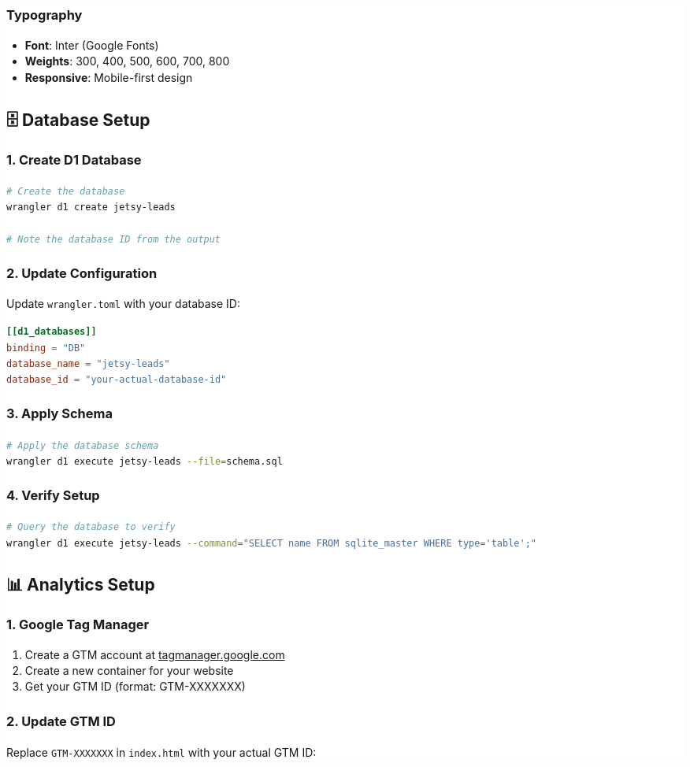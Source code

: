### Typography

- **Font**: Inter (Google Fonts)
- **Weights**: 300, 400, 500, 600, 700, 800
- **Responsive**: Mobile-first design

## 🗄️ Database Setup

### 1. Create D1 Database

```bash
# Create the database
wrangler d1 create jetsy-leads

# Note the database ID from the output
```

### 2. Update Configuration

Update `wrangler.toml` with your database ID:

```toml
[[d1_databases]]
binding = "DB"
database_name = "jetsy-leads"
database_id = "your-actual-database-id"
```

### 3. Apply Schema

```bash
# Apply the database schema
wrangler d1 execute jetsy-leads --file=schema.sql
```

### 4. Verify Setup

```bash
# Query the database to verify
wrangler d1 execute jetsy-leads --command="SELECT name FROM sqlite_master WHERE type='table';"
```

## 📊 Analytics Setup

### 1. Google Tag Manager

1. Create a GTM account at [tagmanager.google.com](https://tagmanager.google.com/)
2. Create a new container for your website
3. Get your GTM ID (format: GTM-XXXXXXX)

### 2. Update GTM ID

Replace `GTM-XXXXXXX` in `index.html` with your actual GTM ID:
